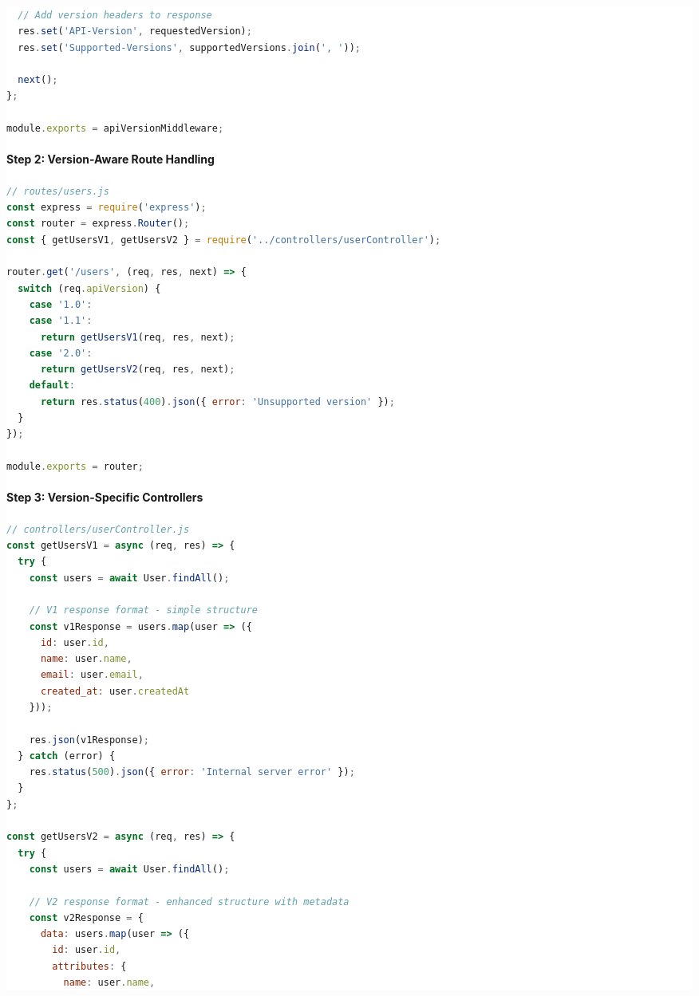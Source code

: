 ```javascript
  // Add version headers to response
  res.set('API-Version', requestedVersion);
  res.set('Supported-Versions', supportedVersions.join(', '));
  
  next();
};

module.exports = apiVersionMiddleware;
```

#### Step 2: Version-Aware Route Handling

```javascript
// routes/users.js
const express = require('express');
const router = express.Router();
const { getUsersV1, getUsersV2 } = require('../controllers/userController');

router.get('/users', (req, res, next) => {
  switch (req.apiVersion) {
    case '1.0':
    case '1.1':
      return getUsersV1(req, res, next);
    case '2.0':
      return getUsersV2(req, res, next);
    default:
      return res.status(400).json({ error: 'Unsupported version' });
  }
});

module.exports = router;
```

#### Step 3: Version-Specific Controllers

```javascript
// controllers/userController.js
const getUsersV1 = async (req, res) => {
  try {
    const users = await User.findAll();
    
    // V1 response format - simple structure
    const v1Response = users.map(user => ({
      id: user.id,
      name: user.name,
      email: user.email,
      created_at: user.createdAt
    }));
    
    res.json(v1Response);
  } catch (error) {
    res.status(500).json({ error: 'Internal server error' });
  }
};

const getUsersV2 = async (req, res) => {
  try {
    const users = await User.findAll();
    
    // V2 response format - enhanced structure with metadata
    const v2Response = {
      data: users.map(user => ({
        id: user.id,
        attributes: {
          name: user.name,
```